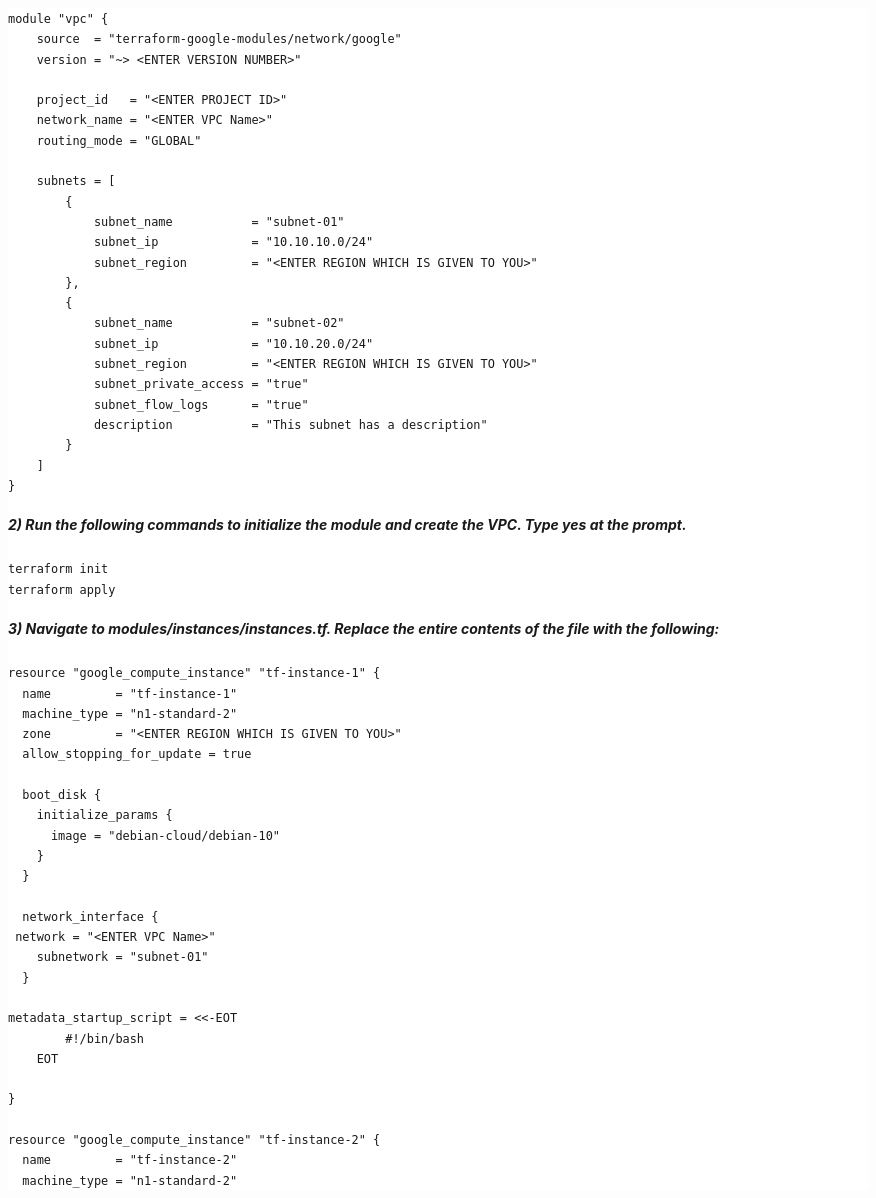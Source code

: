 ```
module "vpc" {
    source  = "terraform-google-modules/network/google"
    version = "~> <ENTER VERSION NUMBER>"

    project_id   = "<ENTER PROJECT ID>"
    network_name = "<ENTER VPC Name>"
    routing_mode = "GLOBAL"

    subnets = [
        {
            subnet_name           = "subnet-01"
            subnet_ip             = "10.10.10.0/24"
            subnet_region         = "<ENTER REGION WHICH IS GIVEN TO YOU>"
        },
        {
            subnet_name           = "subnet-02"
            subnet_ip             = "10.10.20.0/24"
            subnet_region         = "<ENTER REGION WHICH IS GIVEN TO YOU>"
            subnet_private_access = "true"
            subnet_flow_logs      = "true"
            description           = "This subnet has a description"
        }
    ]
}
```



##### 2) Run the following commands to initialize the module and create the VPC. Type yes at the prompt.
```
terraform init
terraform apply
```



##### 3) Navigate to modules/instances/instances.tf. Replace the entire contents of the file with the following:
```
resource "google_compute_instance" "tf-instance-1" {
  name         = "tf-instance-1"
  machine_type = "n1-standard-2"
  zone         = "<ENTER REGION WHICH IS GIVEN TO YOU>"
  allow_stopping_for_update = true

  boot_disk {
    initialize_params {
      image = "debian-cloud/debian-10"
    }
  }

  network_interface {
 network = "<ENTER VPC Name>"
    subnetwork = "subnet-01"
  }

metadata_startup_script = <<-EOT
        #!/bin/bash
    EOT

}

resource "google_compute_instance" "tf-instance-2" {
  name         = "tf-instance-2"
  machine_type = "n1-standard-2"
```